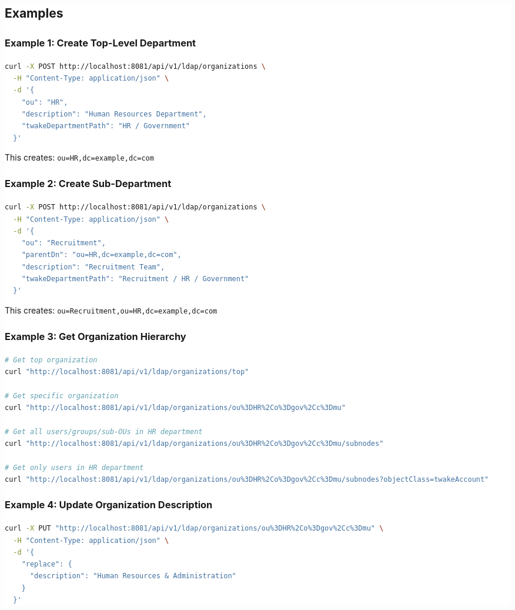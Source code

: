 ## Examples

### Example 1: Create Top-Level Department

```bash
curl -X POST http://localhost:8081/api/v1/ldap/organizations \
  -H "Content-Type: application/json" \
  -d '{
    "ou": "HR",
    "description": "Human Resources Department",
    "twakeDepartmentPath": "HR / Government"
  }'
```

This creates: `ou=HR,dc=example,dc=com`

### Example 2: Create Sub-Department

```bash
curl -X POST http://localhost:8081/api/v1/ldap/organizations \
  -H "Content-Type: application/json" \
  -d '{
    "ou": "Recruitment",
    "parentDn": "ou=HR,dc=example,dc=com",
    "description": "Recruitment Team",
    "twakeDepartmentPath": "Recruitment / HR / Government"
  }'
```

This creates: `ou=Recruitment,ou=HR,dc=example,dc=com`

### Example 3: Get Organization Hierarchy

```bash
# Get top organization
curl "http://localhost:8081/api/v1/ldap/organizations/top"

# Get specific organization
curl "http://localhost:8081/api/v1/ldap/organizations/ou%3DHR%2Co%3Dgov%2Cc%3Dmu"

# Get all users/groups/sub-OUs in HR department
curl "http://localhost:8081/api/v1/ldap/organizations/ou%3DHR%2Co%3Dgov%2Cc%3Dmu/subnodes"

# Get only users in HR department
curl "http://localhost:8081/api/v1/ldap/organizations/ou%3DHR%2Co%3Dgov%2Cc%3Dmu/subnodes?objectClass=twakeAccount"
```

### Example 4: Update Organization Description

```bash
curl -X PUT "http://localhost:8081/api/v1/ldap/organizations/ou%3DHR%2Co%3Dgov%2Cc%3Dmu" \
  -H "Content-Type: application/json" \
  -d '{
    "replace": {
      "description": "Human Resources & Administration"
    }
  }'
```
